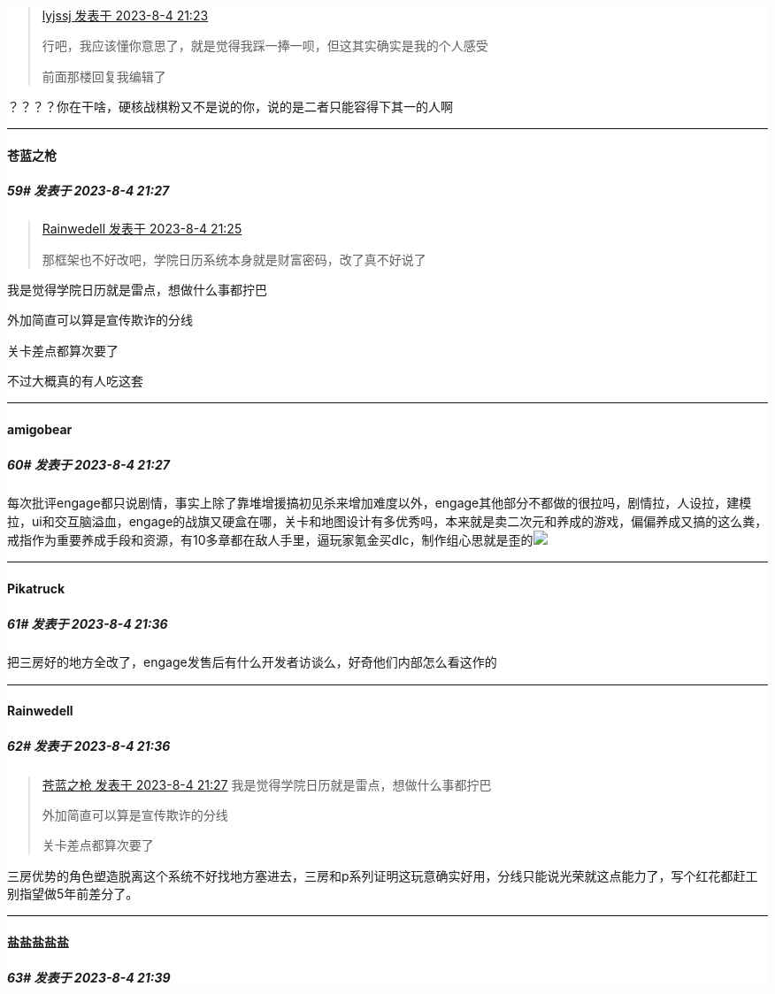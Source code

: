 <blockquote><a href="httphttps://bbs.saraba1st.com/2b/forum.php?mod=redirect&amp;goto=findpost&amp;pid=61910165&amp;ptid=2147102" target="_blank">lyjssj 发表于 2023-8-4 21:23</a>

行吧，我应该懂你意思了，就是觉得我踩一捧一呗，但这其实确实是我的个人感受

前面那楼回复我编辑了</blockquote>
？？？？你在干啥，硬核战棋粉又不是说的你，说的是二者只能容得下其一的人啊

*****

####  苍蓝之枪  
##### 59#       发表于 2023-8-4 21:27

<blockquote><a href="httphttps://bbs.saraba1st.com/2b/forum.php?mod=redirect&amp;goto=findpost&amp;pid=61910183&amp;ptid=2147102" target="_blank">Rainwedell 发表于 2023-8-4 21:25</a>

那框架也不好改吧，学院日历系统本身就是财富密码，改了真不好说了</blockquote>
我是觉得学院日历就是雷点，想做什么事都拧巴

外加简直可以算是宣传欺诈的分线

关卡差点都算次要了

不过大概真的有人吃这套

*****

####  amigobear  
##### 60#       发表于 2023-8-4 21:27

每次批评engage都只说剧情，事实上除了靠堆增援搞初见杀来增加难度以外，engage其他部分不都做的很拉吗，剧情拉，人设拉，建模拉，ui和交互脑溢血，engage的战旗又硬盒在哪，关卡和地图设计有多优秀吗，本来就是卖二次元和养成的游戏，偏偏养成又搞的这么粪，戒指作为重要养成手段和资源，有10多章都在敌人手里，逼玩家氪金买dlc，制作组心思就是歪的<img src="https://static.saraba1st.com/image/smiley/face2017/124.png" referrerpolicy="no-referrer">


*****

####  Pikatruck  
##### 61#       发表于 2023-8-4 21:36

把三房好的地方全改了，engage发售后有什么开发者访谈么，好奇他们内部怎么看这作的

*****

####  Rainwedell  
##### 62#       发表于 2023-8-4 21:36

<blockquote><a href="httphttps://bbs.saraba1st.com/2b/forum.php?mod=redirect&amp;goto=findpost&amp;pid=61910212&amp;ptid=2147102" target="_blank">苍蓝之枪 发表于 2023-8-4 21:27</a>
我是觉得学院日历就是雷点，想做什么事都拧巴

外加简直可以算是宣传欺诈的分线

关卡差点都算次要了</blockquote>
三房优势的角色塑造脱离这个系统不好找地方塞进去，三房和p系列证明这玩意确实好用，分线只能说光荣就这点能力了，写个红花都赶工别指望做5年前差分了。

*****

####  盐盐盐盐盐  
##### 63#       发表于 2023-8-4 21:39
